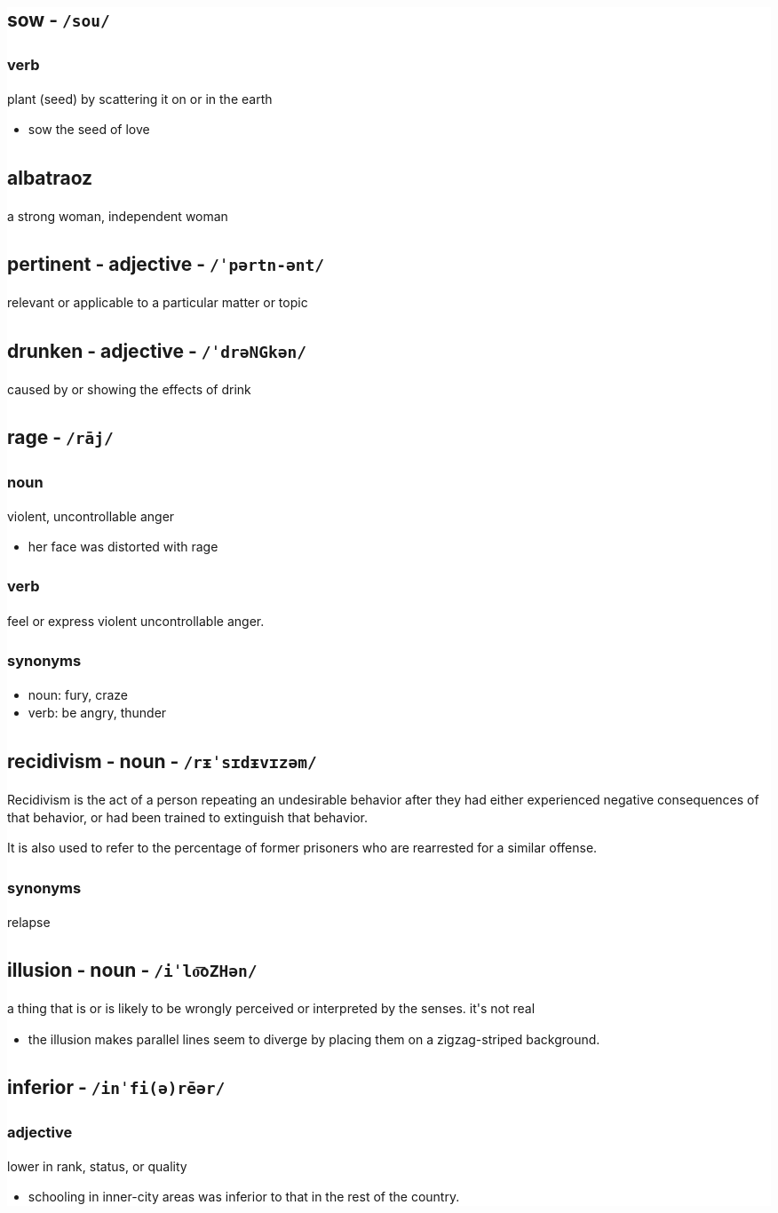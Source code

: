 ## sow - `/sou/`
### verb
plant (seed) by scattering it on or in the earth
- sow the seed of love

## albatraoz
a strong woman, independent woman

## pertinent - adjective - `/ˈpərtn-ənt/`
relevant or applicable to a particular matter or topic

## drunken - adjective - `/ˈdrəNGkən/`
caused by or showing the effects of drink

## rage - `/rāj/`
### noun
violent, uncontrollable anger
- her face was distorted with rage

### verb
feel or express violent uncontrollable anger.

### synonyms
- noun: fury, craze
- verb: be angry, thunder

## recidivism - noun - `/rᵻˈsɪdᵻvɪzəm/`
Recidivism is the act of a person repeating an undesirable behavior after they had either experienced negative consequences of that behavior, or had been trained to extinguish that behavior.

It is also used to refer to the percentage of former prisoners who are rearrested for a similar offense.

### synonyms
relapse

## illusion - noun - `/iˈlo͞oZHən/`
a thing that is or is likely to be wrongly perceived or interpreted by the senses. it's not real
- the illusion makes parallel lines seem to diverge by placing them on a zigzag-striped background.

## inferior - `/inˈfi(ə)rēər/`
### adjective
lower in rank, status, or quality
- schooling in inner-city areas was inferior to that in the rest of the country.
